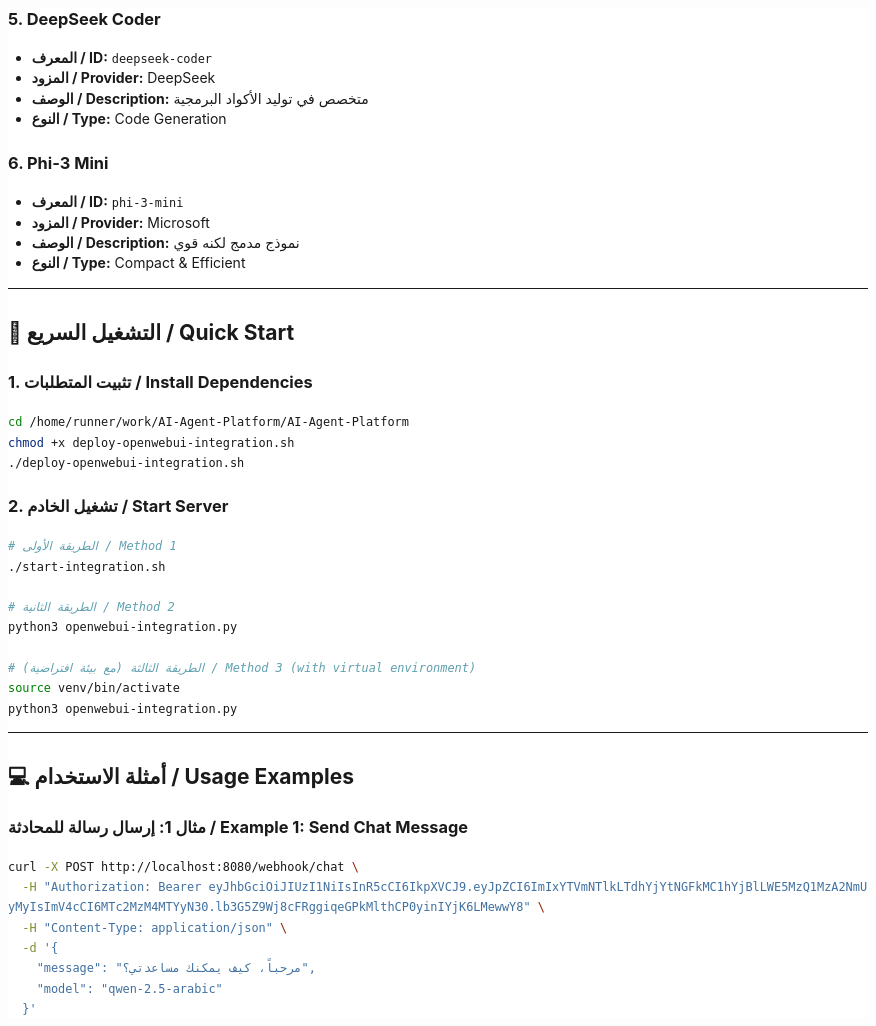 ### 5. DeepSeek Coder
- **المعرف / ID:** `deepseek-coder`
- **المزود / Provider:** DeepSeek
- **الوصف / Description:** متخصص في توليد الأكواد البرمجية
- **النوع / Type:** Code Generation

### 6. Phi-3 Mini
- **المعرف / ID:** `phi-3-mini`
- **المزود / Provider:** Microsoft
- **الوصف / Description:** نموذج مدمج لكنه قوي
- **النوع / Type:** Compact & Efficient

---

## 🚀 التشغيل السريع / Quick Start

### 1. تثبيت المتطلبات / Install Dependencies

```bash
cd /home/runner/work/AI-Agent-Platform/AI-Agent-Platform
chmod +x deploy-openwebui-integration.sh
./deploy-openwebui-integration.sh
```

### 2. تشغيل الخادم / Start Server

```bash
# الطريقة الأولى / Method 1
./start-integration.sh

# الطريقة الثانية / Method 2
python3 openwebui-integration.py

# الطريقة الثالثة (مع بيئة افتراضية) / Method 3 (with virtual environment)
source venv/bin/activate
python3 openwebui-integration.py
```

---

## 💻 أمثلة الاستخدام / Usage Examples

### مثال 1: إرسال رسالة للمحادثة / Example 1: Send Chat Message

```bash
curl -X POST http://localhost:8080/webhook/chat \
  -H "Authorization: Bearer eyJhbGciOiJIUzI1NiIsInR5cCI6IkpXVCJ9.eyJpZCI6ImIxYTVmNTlkLTdhYjYtNGFkMC1hYjBlLWE5MzQ1MzA2NmUyMyIsImV4cCI6MTc2MzM4MTYyN30.lb3G5Z9Wj8cFRggiqeGPkMlthCP0yinIYjK6LMewwY8" \
  -H "Content-Type: application/json" \
  -d '{
    "message": "مرحباً، كيف يمكنك مساعدتي؟",
    "model": "qwen-2.5-arabic"
  }'
```
